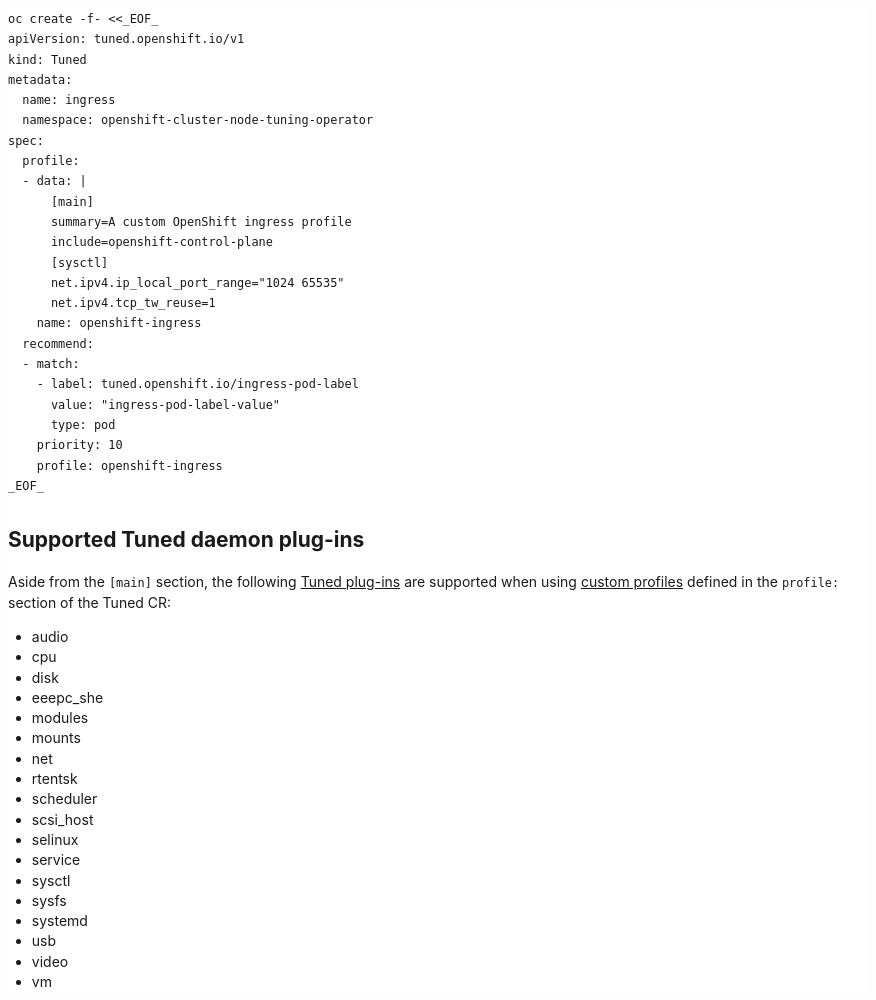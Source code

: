 ```
oc create -f- <<_EOF_
apiVersion: tuned.openshift.io/v1
kind: Tuned
metadata:
  name: ingress
  namespace: openshift-cluster-node-tuning-operator
spec:
  profile:
  - data: |
      [main]
      summary=A custom OpenShift ingress profile
      include=openshift-control-plane
      [sysctl]
      net.ipv4.ip_local_port_range="1024 65535"
      net.ipv4.tcp_tw_reuse=1
    name: openshift-ingress
  recommend:
  - match:
    - label: tuned.openshift.io/ingress-pod-label
      value: "ingress-pod-label-value"
      type: pod
    priority: 10
    profile: openshift-ingress
_EOF_
```


## Supported Tuned daemon plug-ins

Aside from the `[main]` section, the following
[Tuned plug-ins](https://github.com/redhat-performance/tuned/tree/master/tuned/plugins)
are supported when using [custom profiles](#custom-tuning-specification) defined
in the `profile:` section of the Tuned CR:

* audio
* cpu
* disk
* eeepc_she
* modules
* mounts
* net
* rtentsk
* scheduler
* scsi_host
* selinux
* service
* sysctl
* sysfs
* systemd
* usb
* video
* vm
